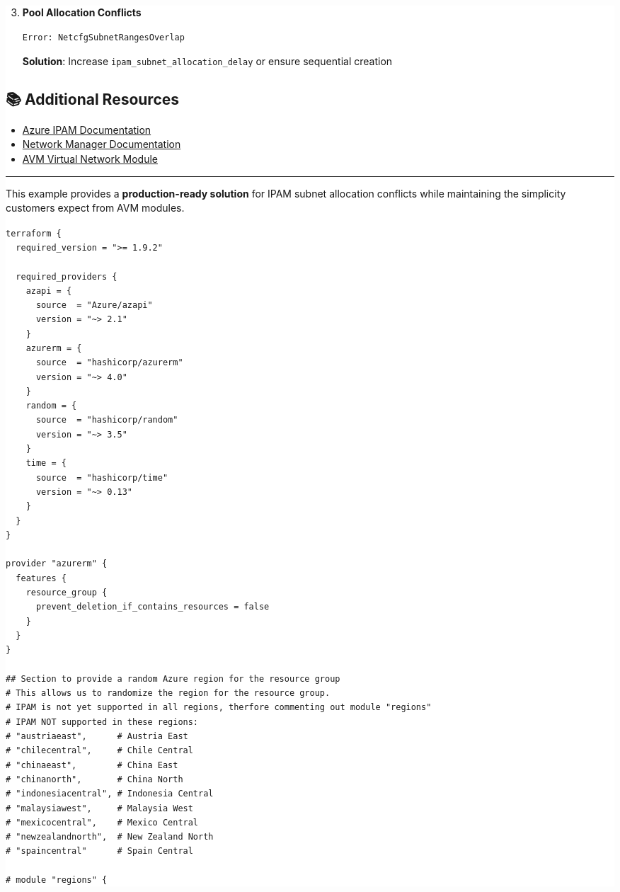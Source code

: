 3. **Pool Allocation Conflicts**
   ```
   Error: NetcfgSubnetRangesOverlap
   ```
   **Solution**: Increase `ipam_subnet_allocation_delay` or ensure sequential creation

## 📚 Additional Resources

- [Azure IPAM Documentation](https://docs.microsoft.com/en-us/azure/virtual-network/ip-address-management)
- [Network Manager Documentation](https://docs.microsoft.com/en-us/azure/virtual-network-manager/)
- [AVM Virtual Network Module](../../README.md)

---

This example provides a **production-ready solution** for IPAM subnet allocation conflicts while maintaining the simplicity customers expect from AVM modules.

```hcl
terraform {
  required_version = ">= 1.9.2"

  required_providers {
    azapi = {
      source  = "Azure/azapi"
      version = "~> 2.1"
    }
    azurerm = {
      source  = "hashicorp/azurerm"
      version = "~> 4.0"
    }
    random = {
      source  = "hashicorp/random"
      version = "~> 3.5"
    }
    time = {
      source  = "hashicorp/time"
      version = "~> 0.13"
    }
  }
}

provider "azurerm" {
  features {
    resource_group {
      prevent_deletion_if_contains_resources = false
    }
  }
}

## Section to provide a random Azure region for the resource group
# This allows us to randomize the region for the resource group.
# IPAM is not yet supported in all regions, therfore commenting out module "regions"
# IPAM NOT supported in these regions:
# "austriaeast",      # Austria East
# "chilecentral",     # Chile Central
# "chinaeast",        # China East
# "chinanorth",       # China North
# "indonesiacentral", # Indonesia Central
# "malaysiawest",     # Malaysia West
# "mexicocentral",    # Mexico Central
# "newzealandnorth",  # New Zealand North
# "spaincentral"      # Spain Central

# module "regions" {
```